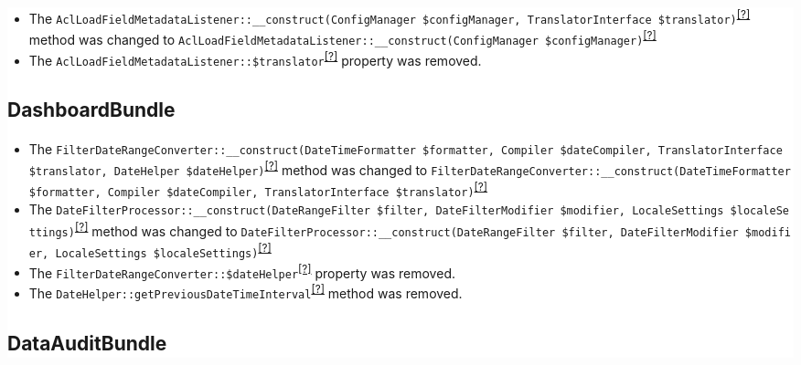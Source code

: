 * The `AclLoadFieldMetadataListener::__construct(ConfigManager $configManager, TranslatorInterface $translator)`<sup>[[?]](https://github.com/oroinc/platform/tree/3.0.0/src/Oro/Bundle/CurrencyBundle/EventListener/AclLoadFieldMetadataListener.php#L38 "Oro\Bundle\CurrencyBundle\EventListener\AclLoadFieldMetadataListener")</sup> method was changed to `AclLoadFieldMetadataListener::__construct(ConfigManager $configManager)`<sup>[[?]](https://github.com/oroinc/platform/tree/3.1.0/src/Oro/Bundle/CurrencyBundle/EventListener/AclLoadFieldMetadataListener.php#L33 "Oro\Bundle\CurrencyBundle\EventListener\AclLoadFieldMetadataListener")</sup>
* The `AclLoadFieldMetadataListener::$translator`<sup>[[?]](https://github.com/oroinc/platform/tree/3.0.0/src/Oro/Bundle/CurrencyBundle/EventListener/AclLoadFieldMetadataListener.php#L32 "Oro\Bundle\CurrencyBundle\EventListener\AclLoadFieldMetadataListener::$translator")</sup> property was removed.

DashboardBundle
---------------
* The `FilterDateRangeConverter::__construct(DateTimeFormatter $formatter, Compiler $dateCompiler, TranslatorInterface $translator, DateHelper $dateHelper)`<sup>[[?]](https://github.com/oroinc/platform/tree/3.0.0/src/Oro/Bundle/DashboardBundle/Provider/Converters/FilterDateRangeConverter.php#L64 "Oro\Bundle\DashboardBundle\Provider\Converters\FilterDateRangeConverter")</sup> method was changed to `FilterDateRangeConverter::__construct(DateTimeFormatter $formatter, Compiler $dateCompiler, TranslatorInterface $translator)`<sup>[[?]](https://github.com/oroinc/platform/tree/3.1.0/src/Oro/Bundle/DashboardBundle/Provider/Converters/FilterDateRangeConverter.php#L63 "Oro\Bundle\DashboardBundle\Provider\Converters\FilterDateRangeConverter")</sup>
* The `DateFilterProcessor::__construct(DateRangeFilter $filter, DateFilterModifier $modifier, LocaleSettings $localeSettings)`<sup>[[?]](https://github.com/oroinc/platform/tree/3.0.0/src/Oro/Bundle/DashboardBundle/Filter/DateFilterProcessor.php#L26 "Oro\Bundle\DashboardBundle\Filter\DateFilterProcessor")</sup> method was changed to `DateFilterProcessor::__construct(DateRangeFilter $filter, DateFilterModifier $modifier, LocaleSettings $localeSettings)`<sup>[[?]](https://github.com/oroinc/platform/tree/3.1.0/src/Oro/Bundle/DashboardBundle/Filter/DateFilterProcessor.php#L32 "Oro\Bundle\DashboardBundle\Filter\DateFilterProcessor")</sup>
* The `FilterDateRangeConverter::$dateHelper`<sup>[[?]](https://github.com/oroinc/platform/tree/3.0.0/src/Oro/Bundle/DashboardBundle/Provider/Converters/FilterDateRangeConverter.php#L27 "Oro\Bundle\DashboardBundle\Provider\Converters\FilterDateRangeConverter::$dateHelper")</sup> property was removed.
* The `DateHelper::getPreviousDateTimeInterval`<sup>[[?]](https://github.com/oroinc/platform/tree/3.0.0/src/Oro/Bundle/DashboardBundle/Helper/DateHelper.php#L385 "Oro\Bundle\DashboardBundle\Helper\DateHelper::getPreviousDateTimeInterval")</sup> method was removed.

DataAuditBundle
---------------

